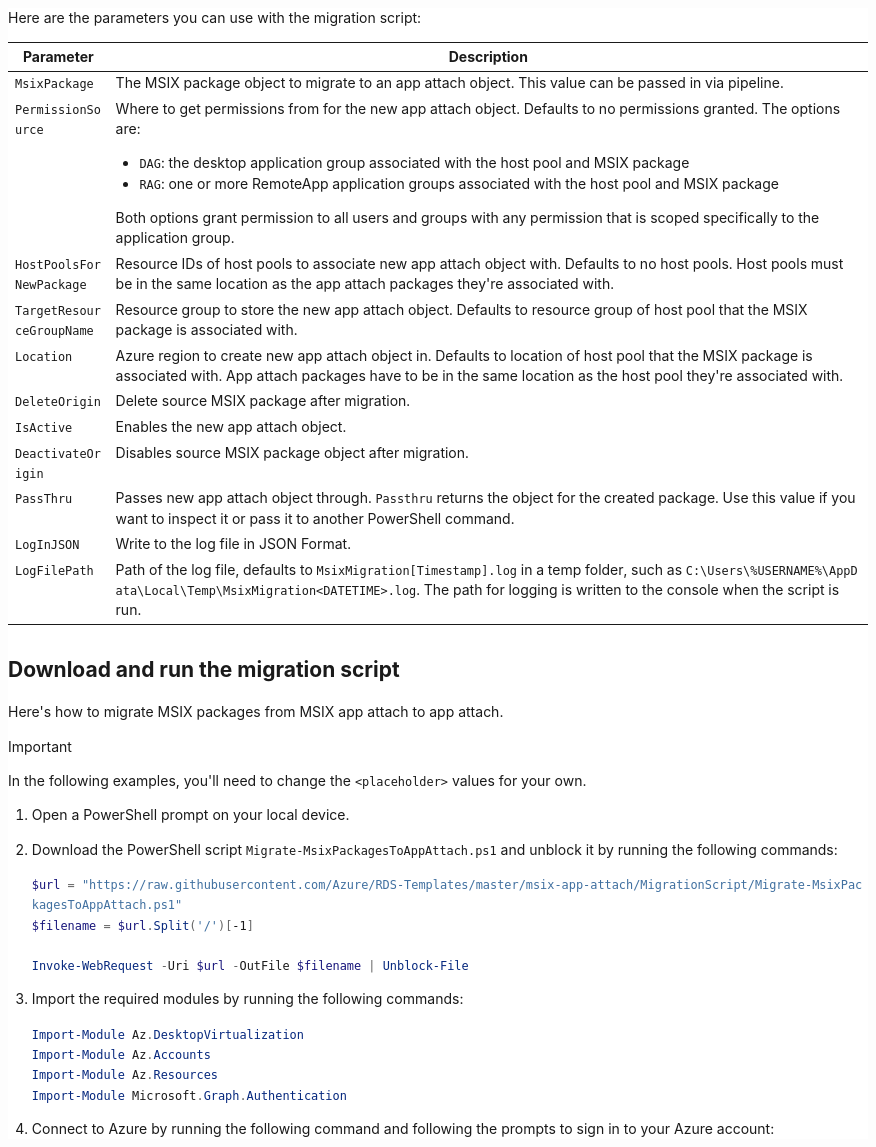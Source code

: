Here are the parameters you can use with the migration script:

| Parameter | Description |
|--|--|
| `MsixPackage` | The MSIX package object to migrate to an app attach object. This value can be passed in via pipeline. |
| `PermissionSource` | Where to get permissions from for the new app attach object. Defaults to no permissions granted. The options are:<ul><li>`DAG`: the desktop application group associated with the host pool and MSIX package</li><li>`RAG`: one or more RemoteApp application groups associated with the host pool and MSIX package</li></ul>Both options grant permission to all users and groups with any permission that is scoped specifically to the application group. |
| `HostPoolsForNewPackage` | Resource IDs of host pools to associate new app attach object with. Defaults to no host pools. Host pools must be in the same location as the app attach packages they're associated with. |
| `TargetResourceGroupName` | Resource group to store the new app attach object. Defaults to resource group of host pool that the MSIX package is associated with. |
| `Location` | Azure region to create new app attach object in. Defaults to location of host pool that the MSIX package is associated with. App attach packages have to be in the same location as the host pool they're associated with. |
| `DeleteOrigin` | Delete source MSIX package after migration. |
| `IsActive` | Enables the new app attach object. |
| `DeactivateOrigin` | Disables source MSIX package object after migration. |
| `PassThru` | Passes new app attach object through. `Passthru` returns the object for the created package. Use this value if you want to inspect it or pass it to another PowerShell command. |
| `LogInJSON` | Write to the log file in JSON Format. |
| `LogFilePath` | Path of the log file, defaults to `MsixMigration[Timestamp].log` in a temp folder, such as `C:\Users\%USERNAME%\AppData\Local\Temp\MsixMigration<DATETIME>.log`. The path for logging is written to the console when the script is run. |

## Download and run the migration script

Here's how to migrate MSIX packages from MSIX app attach to app attach.

> [!IMPORTANT]
> In the following examples, you'll need to change the `<placeholder>` values for your own.

1. Open a PowerShell prompt on your local device.

1. Download the PowerShell script `Migrate-MsixPackagesToAppAttach.ps1` and unblock it by running the following commands:

   ```powershell
   $url = "https://raw.githubusercontent.com/Azure/RDS-Templates/master/msix-app-attach/MigrationScript/Migrate-MsixPackagesToAppAttach.ps1"
   $filename = $url.Split('/')[-1]

   Invoke-WebRequest -Uri $url -OutFile $filename | Unblock-File
   ```

1. Import the required modules by running the following commands:

   ```powershell
   Import-Module Az.DesktopVirtualization
   Import-Module Az.Accounts
   Import-Module Az.Resources
   Import-Module Microsoft.Graph.Authentication
   ```

1. Connect to Azure by running the following command and following the prompts to sign in to your Azure account:
